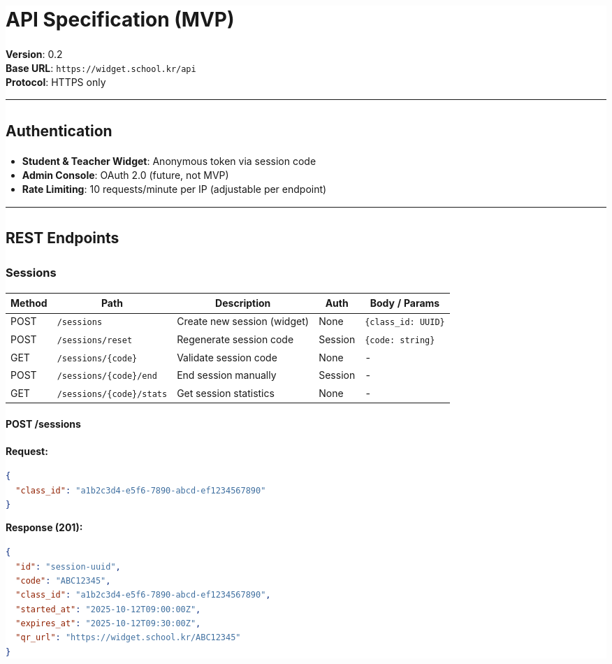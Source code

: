 # API Specification (MVP)

**Version**: 0.2  
**Base URL**: `https://widget.school.kr/api`  
**Protocol**: HTTPS only

---

## Authentication

* **Student & Teacher Widget**: Anonymous token via session code
* **Admin Console**: OAuth 2.0 (future, not MVP)
* **Rate Limiting**: 10 requests/minute per IP (adjustable per endpoint)

---

## REST Endpoints

### Sessions

| Method | Path | Description | Auth | Body / Params |
|--------|------|-------------|------|---------------|
| POST | `/sessions` | Create new session (widget) | None | `{class_id: UUID}` |
| POST | `/sessions/reset` | Regenerate session code | Session | `{code: string}` |
| GET | `/sessions/{code}` | Validate session code | None | - |
| POST | `/sessions/{code}/end` | End session manually | Session | - |
| GET | `/sessions/{code}/stats` | Get session statistics | None | - |

#### POST /sessions
**Request:**
```json
{
  "class_id": "a1b2c3d4-e5f6-7890-abcd-ef1234567890"
}
```

**Response (201):**
```json
{
  "id": "session-uuid",
  "code": "ABC12345",
  "class_id": "a1b2c3d4-e5f6-7890-abcd-ef1234567890",
  "started_at": "2025-10-12T09:00:00Z",
  "expires_at": "2025-10-12T09:30:00Z",
  "qr_url": "https://widget.school.kr/ABC12345"
}
```
